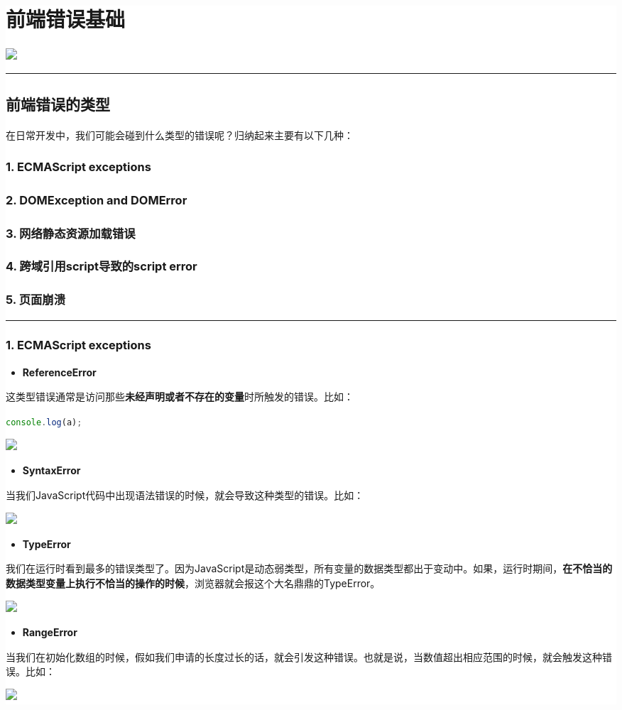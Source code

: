 
# 前端错误基础
![](https://tva1.sinaimg.cn/large/007S8ZIlly1ghlz7kwkccj30u014f0zr.jpg)

---

## 前端错误的类型

在日常开发中，我们可能会碰到什么类型的错误呢？归纳起来主要有以下几种：

### 1. ECMAScript exceptions

### 2. DOMException and DOMError

### 3. 网络静态资源加载错误

### 4. 跨域引用script导致的script error

### 5. 页面崩溃

---

### 1. ECMAScript exceptions

- **ReferenceError**

这类型错误通常是访问那些**未经声明或者不存在的变量**时所触发的错误。比如：

```js
console.log(a);
```

![](https://tva1.sinaimg.cn/large/007S8ZIlgy1ghknf2g2c4j312c02mwf7.jpg)

- **SyntaxError**

当我们JavaScript代码中出现语法错误的时候，就会导致这种类型的错误。比如：

![](https://tva1.sinaimg.cn/large/007S8ZIlgy1ghko9er56uj312i06agmp.jpg)

- **TypeError**

我们在运行时看到最多的错误类型了。因为JavaScript是动态弱类型，所有变量的数据类型都出于变动中。如果，运行时期间，**在不恰当的数据类型变量上执行不恰当的操作的时候**，浏览器就会报这个大名鼎鼎的TypeError。

![](https://tva1.sinaimg.cn/large/007S8ZIlgy1ghkosqfycfj312m098myx.jpg)

- **RangeError**

当我们在初始化数组的时候，假如我们申请的长度过长的话，就会引发这种错误。也就是说，当数值超出相应范围的时候，就会触发这种错误。比如：

![](https://tva1.sinaimg.cn/large/007S8ZIlgy1ghkovh1kxhj31280ie0wy.jpg)
